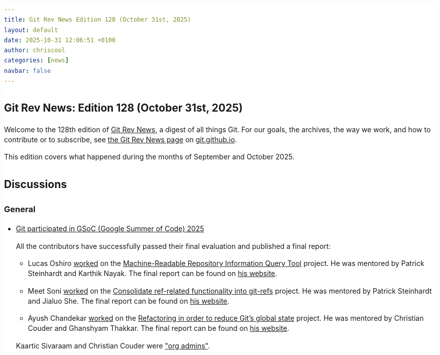 ```yaml
---
title: Git Rev News Edition 128 (October 31st, 2025)
layout: default
date: 2025-10-31 12:06:51 +0100
author: chriscool
categories: [news]
navbar: false
---
```


## Git Rev News: Edition 128 (October 31st, 2025)

Welcome to the 128th edition of [Git Rev News](https://git.github.io/rev_news/rev_news/),
a digest of all things Git. For our goals, the archives, the way we work, and how to contribute or to
subscribe, see [the Git Rev News page](https://git.github.io/rev_news/rev_news/) on [git.github.io](http://git.github.io).

This edition covers what happened during the months of September and October 2025.

## Discussions

### General

* [Git participated in GSoC (Google Summer of Code) 2025](https://summerofcode.withgoogle.com/programs/2025/organizations/git)

  All the contributors have successfully passed their final evaluation
  and published a final report:

  - Lucas Oshiro [worked](https://lucasoshiro.github.io/gsoc-en/#weeks) on the
    [Machine-Readable Repository Information Query Tool](https://summerofcode.withgoogle.com/programs/2025/projects/fGgMYHwl)
    project. He was mentored by Patrick Steinhardt and Karthik Nayak. The final
    report can be found on
    [his website](https://lucasoshiro.github.io/gsoc-en/#final-report).

  - Meet Soni [worked](https://inosmeet.github.io/posts/gsoc25/) on the
    [Consolidate ref-related functionality into git-refs](https://summerofcode.withgoogle.com/programs/2025/projects/xVrT5e2q)
    project. He was mentored by Patrick Steinhardt and Jialuo She. The final
    report can be found on
    [his website](https://inosmeet.github.io/posts/gsoc25/gsoc25_final/).

  - Ayush Chandekar [worked](https://ayu-ch.github.io/) on the
    [Refactoring in order to reduce Git’s global state](https://summerofcode.withgoogle.com/programs/2025/projects/no7dVMeG)
    project. He was mentored by Christian Couder and Ghanshyam Thakkar. The final
    report can be found on
    [his website](https://ayu-ch.github.io/2025/08/29/gsoc-final-report.html).

  Kaartic Sivaraam and Christian Couder were
  ["org admins"](https://developers.google.com/open-source/gsoc/help/oa-tips).


[1]: https://git-scm.com/docs/git-format-patch
[2]: https://git-scm.com/docs/git-patch-id
[3]: https://git-scm.com/docs/git-cherry
[4]: https://git-scm.com/docs/git-rev-list
[5]: https://git-scm.com/docs/git-filter-branch
[6]: https://github.com/newren/git-filter-repo
[7]: https://git-scm.com/docs/gitglossary
[8]: https://asciidoc.org/
[9]: https://magit.vc/
[10]: https://git-scm.com/docs/git-format-patch
[11]: https://git-scm.com/docs/git-send-email
[12]: https://git-scm.com/docs/SubmittingPatches
[13]: https://lore.kernel.org/git
[14]: https://git-scm.com/docs/git-log
[15]: https://git-scm.com/docs/git